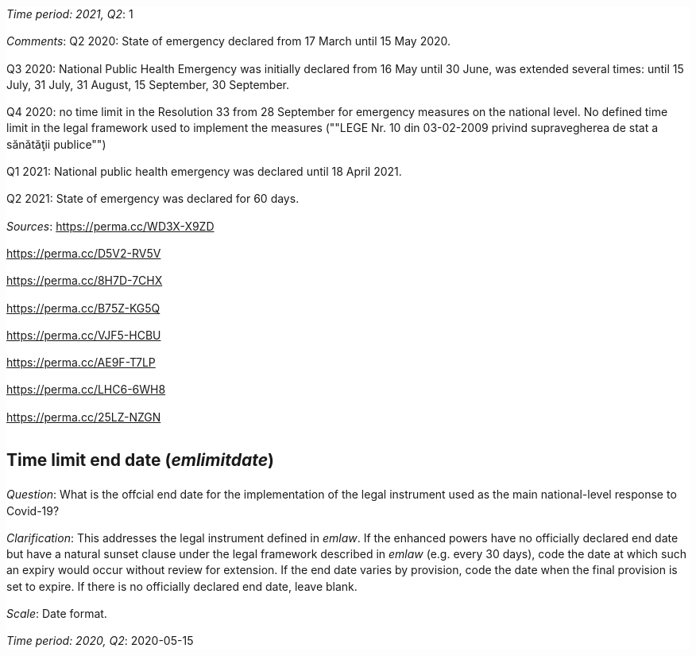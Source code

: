 
*Time period: 2021, Q2*: 1

 

*Comments*:
 Q2 2020: State of emergency declared from 17 March until 15 May 2020.

Q3 2020: National Public Health Emergency was initially declared from 16 May until 30 June, was extended several times: until 15 July, 31 July, 31 August, 15 September, 30 September.

Q4 2020: no time limit in the Resolution 33 from 28 September for emergency measures on the national level. No defined time limit in the legal framework used to implement the measures (""LEGE Nr. 10 din 03-02-2009 privind supravegherea de stat a sănătăţii publice"")

Q1 2021: National public health emergency was declared until 18 April 2021.

Q2 2021: State of emergency was declared for 60 days. 

*Sources*:
 https://perma.cc/WD3X-X9ZD


https://perma.cc/D5V2-RV5V


https://perma.cc/8H7D-7CHX


https://perma.cc/B75Z-KG5Q


https://perma.cc/VJF5-HCBU


https://perma.cc/AE9F-T7LP


https://perma.cc/LHC6-6WH8


https://perma.cc/25LZ-NZGN





## Time limit end date (*emlimitdate*) 

*Question*: What is the offcial end date for the implementation of the legal instrument used as the main national-level response to Covid-19?

 

*Clarification*: This addresses the legal instrument defined in *emlaw*.  If the enhanced powers have no officially declared end date but have a natural sunset clause under the legal framework described in *emlaw* (e.g. every 30 days), code the date at which such an expiry would occur without review for extension. If the end date varies by provision, code the date when the final provision is set to expire. If there is no officially declared end date, leave blank.

 

*Scale*: Date format.

 
*Time period: 2020, Q2*: 2020-05-15
